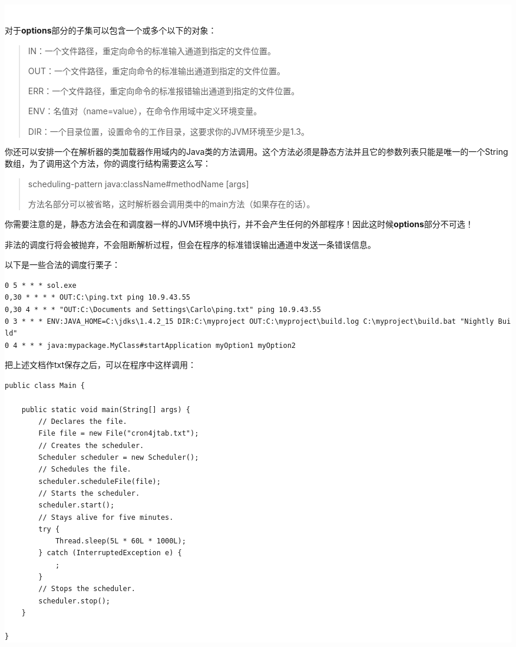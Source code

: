 <br>

对于**options**部分的子集可以包含一个或多个以下的对象：

> IN：一个文件路径，重定向命令的标准输入通道到指定的文件位置。
>
> OUT：一个文件路径，重定向命令的标准输出通道到指定的文件位置。
>
> ERR：一个文件路径，重定向命令的标准报错输出通道到指定的文件位置。
>
> ENV：名值对（name=value），在命令作用域中定义环境变量。
>
> DIR：一个目录位置，设置命令的工作目录，这要求你的JVM环境至少是1.3。

你还可以安排一个在解析器的类加载器作用域内的Java类的方法调用。这个方法必须是静态方法并且它的参数列表只能是唯一的一个String数组，为了调用这个方法，你的调度行结构需要这么写：

> scheduling-pattern java:className#methodName [args]
>
> 方法名部分可以被省略，这时解析器会调用类中的main方法（如果存在的话）。

你需要注意的是，静态方法会在和调度器一样的JVM环境中执行，并不会产生任何的外部程序！因此这时候**options**部分不可选！

非法的调度行将会被抛弃，不会阻断解析过程，但会在程序的标准错误输出通道中发送一条错误信息。

以下是一些合法的调度行栗子：
```
0 5 * * * sol.exe
0,30 * * * * OUT:C:\ping.txt ping 10.9.43.55
0,30 4 * * * "OUT:C:\Documents and Settings\Carlo\ping.txt" ping 10.9.43.55
0 3 * * * ENV:JAVA_HOME=C:\jdks\1.4.2_15 DIR:C:\myproject OUT:C:\myproject\build.log C:\myproject\build.bat "Nightly Build"
0 4 * * * java:mypackage.MyClass#startApplication myOption1 myOption2
```
把上述文档作txt保存之后，可以在程序中这样调用：
```
public class Main {

	public static void main(String[] args) {
		// Declares the file.
		File file = new File("cron4jtab.txt");
		// Creates the scheduler.
		Scheduler scheduler = new Scheduler();
		// Schedules the file.
		scheduler.scheduleFile(file);
		// Starts the scheduler.
		scheduler.start();
		// Stays alive for five minutes.
		try {
			Thread.sleep(5L * 60L * 1000L);
		} catch (InterruptedException e) {
			;
		}
		// Stops the scheduler.
		scheduler.stop();
	}

}
```
